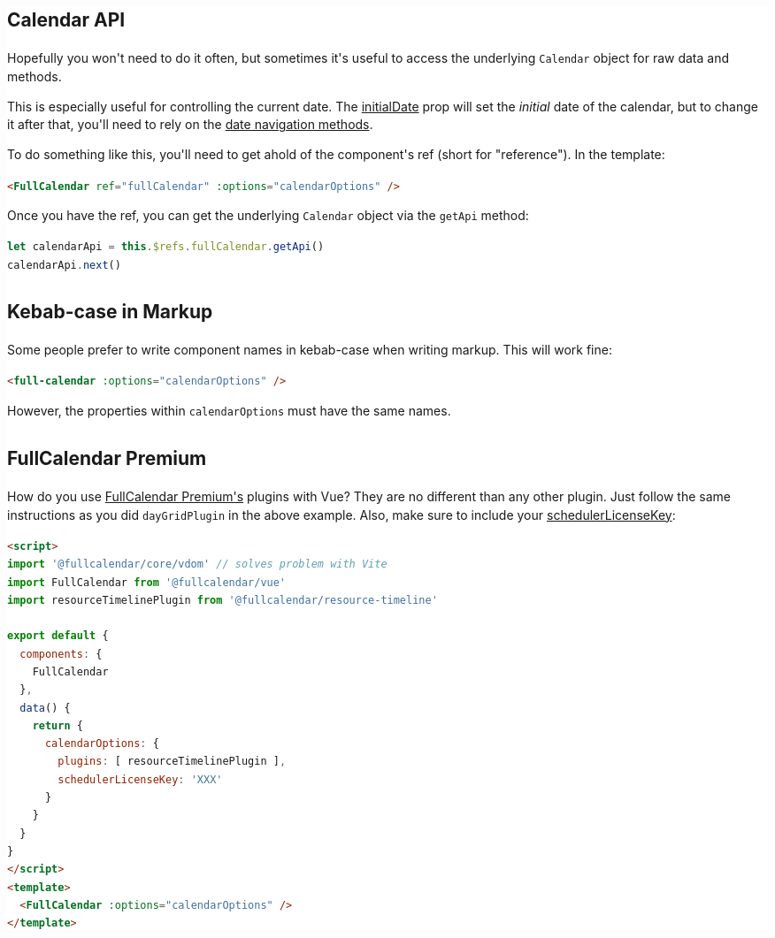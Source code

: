 
## Calendar API

Hopefully you won't need to do it often, but sometimes it's useful to access the underlying `Calendar` object for raw data and methods.

This is especially useful for controlling the current date. The [initialDate](initialDate) prop will set the *initial* date of the calendar, but to change it after that, you'll need to rely on the [date navigation methods](date-navigation).

To do something like this, you'll need to get ahold of the component's ref (short for "reference"). In the template:

```html
<FullCalendar ref="fullCalendar" :options="calendarOptions" />
```

Once you have the ref, you can get the underlying `Calendar` object via the `getApi` method:

```js
let calendarApi = this.$refs.fullCalendar.getApi()
calendarApi.next()
```


## Kebab-case in Markup

Some people prefer to write component names in kebab-case when writing markup. This will work fine:

```html
<full-calendar :options="calendarOptions" />
```

However, the properties within `calendarOptions` must have the same names.


## FullCalendar Premium

How do you use [FullCalendar Premium's](/pricing) plugins with Vue? They are no different than any other plugin. Just follow the same instructions as you did `dayGridPlugin` in the above example. Also, make sure to include your [schedulerLicenseKey](schedulerLicenseKey):

```html
<script>
import '@fullcalendar/core/vdom' // solves problem with Vite
import FullCalendar from '@fullcalendar/vue'
import resourceTimelinePlugin from '@fullcalendar/resource-timeline'

export default {
  components: {
    FullCalendar
  },
  data() {
    return {
      calendarOptions: {
        plugins: [ resourceTimelinePlugin ],
        schedulerLicenseKey: 'XXX'
      }
    }
  }
}
</script>
<template>
  <FullCalendar :options="calendarOptions" />
</template>
```


[Vue]: https://vuejs.org/
[Webpack]: https://webpack.js.org/
[css-loader]: https://webpack.js.org/loaders/css-loader/
[docs toc]: https://fullcalendar.io/docs#toc
[Nuxt]: https://nuxtjs.org/
[TypeScript]: https://www.typescriptlang.org/
[Vite]: https://github.com/vitejs/vite